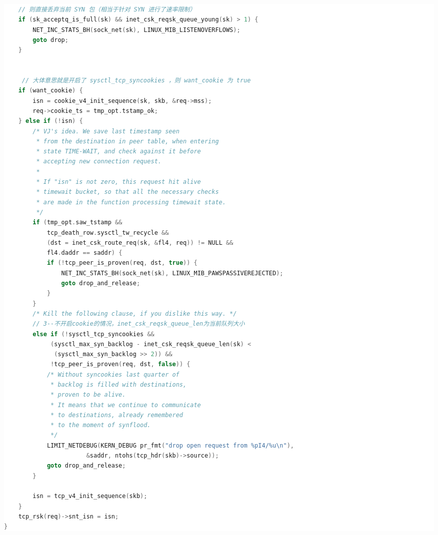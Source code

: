 ```c
    // 则直接丢弃当前 SYN 包（相当于针对 SYN 进行了速率限制）
	if (sk_acceptq_is_full(sk) && inet_csk_reqsk_queue_young(sk) > 1) {
		NET_INC_STATS_BH(sock_net(sk), LINUX_MIB_LISTENOVERFLOWS);
		goto drop;
	}
    
    
     // 大体意思就是开启了 sysctl_tcp_syncookies ，则 want_cookie 为 true   
	if (want_cookie) {
		isn = cookie_v4_init_sequence(sk, skb, &req->mss);
		req->cookie_ts = tmp_opt.tstamp_ok;
	} else if (!isn) {
		/* VJ's idea. We save last timestamp seen
		 * from the destination in peer table, when entering
		 * state TIME-WAIT, and check against it before
		 * accepting new connection request.
		 *
		 * If "isn" is not zero, this request hit alive
		 * timewait bucket, so that all the necessary checks
		 * are made in the function processing timewait state.
		 */
		if (tmp_opt.saw_tstamp &&
		    tcp_death_row.sysctl_tw_recycle &&
		    (dst = inet_csk_route_req(sk, &fl4, req)) != NULL &&
		    fl4.daddr == saddr) {
			if (!tcp_peer_is_proven(req, dst, true)) {
				NET_INC_STATS_BH(sock_net(sk), LINUX_MIB_PAWSPASSIVEREJECTED);
				goto drop_and_release;
			}
		}
		/* Kill the following clause, if you dislike this way. */
        // 3--不开启cookie的情况，inet_csk_reqsk_queue_len为当前队列大小
		else if (!sysctl_tcp_syncookies &&
			 (sysctl_max_syn_backlog - inet_csk_reqsk_queue_len(sk) <
			  (sysctl_max_syn_backlog >> 2)) &&
			 !tcp_peer_is_proven(req, dst, false)) {
			/* Without syncookies last quarter of
			 * backlog is filled with destinations,
			 * proven to be alive.
			 * It means that we continue to communicate
			 * to destinations, already remembered
			 * to the moment of synflood.
			 */
			LIMIT_NETDEBUG(KERN_DEBUG pr_fmt("drop open request from %pI4/%u\n"),
				       &saddr, ntohs(tcp_hdr(skb)->source));
			goto drop_and_release;
		}

		isn = tcp_v4_init_sequence(skb);
	}
	tcp_rsk(req)->snt_isn = isn;
}
```
